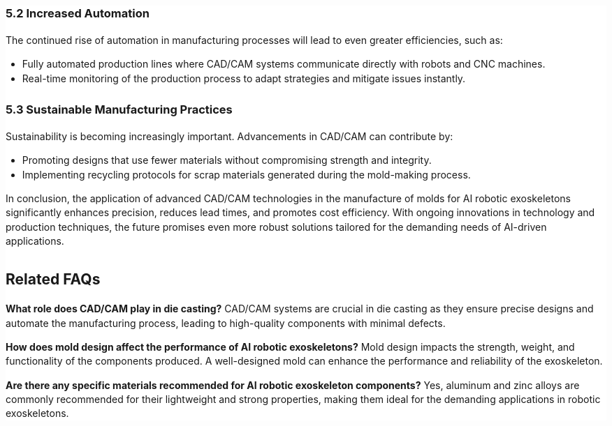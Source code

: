 ### **5.2 Increased Automation**

The continued rise of automation in manufacturing processes will lead to even greater efficiencies, such as:

- Fully automated production lines where CAD/CAM systems communicate directly with robots and CNC machines.
- Real-time monitoring of the production process to adapt strategies and mitigate issues instantly.

### **5.3 Sustainable Manufacturing Practices**

Sustainability is becoming increasingly important. Advancements in CAD/CAM can contribute by:

- Promoting designs that use fewer materials without compromising strength and integrity.
- Implementing recycling protocols for scrap materials generated during the mold-making process.

In conclusion, the application of advanced CAD/CAM technologies in the manufacture of molds for AI robotic exoskeletons significantly enhances precision, reduces lead times, and promotes cost efficiency. With ongoing innovations in technology and production techniques, the future promises even more robust solutions tailored for the demanding needs of AI-driven applications.

## Related FAQs

**What role does CAD/CAM play in die casting?**
CAD/CAM systems are crucial in die casting as they ensure precise designs and automate the manufacturing process, leading to high-quality components with minimal defects.

**How does mold design affect the performance of AI robotic exoskeletons?**
Mold design impacts the strength, weight, and functionality of the components produced. A well-designed mold can enhance the performance and reliability of the exoskeleton.

**Are there any specific materials recommended for AI robotic exoskeleton components?**
Yes, aluminum and zinc alloys are commonly recommended for their lightweight and strong properties, making them ideal for the demanding applications in robotic exoskeletons.
